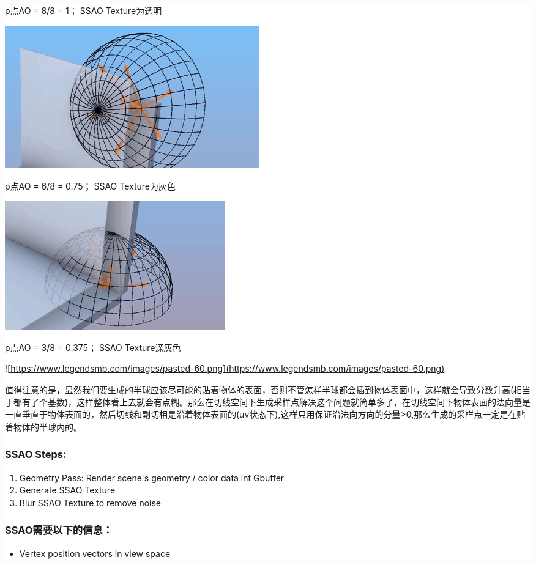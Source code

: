 p点AO = 8/8 = 1； SSAO Texture为透明

![%E5%BC%80%E5%A7%8B%E4%B8%8A%E6%89%8B%20fce1c7e9b2824406b97d5ae03ecdbe83/Untitled%206.png](%E5%BC%80%E5%A7%8B%E4%B8%8A%E6%89%8B%20fce1c7e9b2824406b97d5ae03ecdbe83/Untitled%206.png)

p点AO = 6/8 = 0.75； SSAO Texture为灰色

![%E5%BC%80%E5%A7%8B%E4%B8%8A%E6%89%8B%20fce1c7e9b2824406b97d5ae03ecdbe83/Untitled%207.png](%E5%BC%80%E5%A7%8B%E4%B8%8A%E6%89%8B%20fce1c7e9b2824406b97d5ae03ecdbe83/Untitled%207.png)

p点AO = 3/8 = 0.375； SSAO Texture深灰色

![https://www.legendsmb.com/images/pasted-60.png](https://www.legendsmb.com/images/pasted-60.png)

值得注意的是，显然我们要生成的半球应该尽可能的贴着物体的表面，否则不管怎样半球都会插到物体表面中，这样就会导致分数升高(相当于都有了个基数)，这样整体看上去就会有点糊。那么在切线空间下生成采样点解决这个问题就简单多了，在切线空间下物体表面的法向量是一直垂直于物体表面的，然后切线和副切相是沿着物体表面的(uv状态下),这样只用保证沿法向方向的分量>0,那么生成的采样点一定是在贴着物体的半球内的。

### SSAO Steps:

1. Geometry Pass: Render scene's geometry / color data int Gbuffer
2. Generate SSAO Texture
3. Blur SSAO Texture to remove noise

### SSAO需要以下的信息：

- Vertex position vectors in view space
